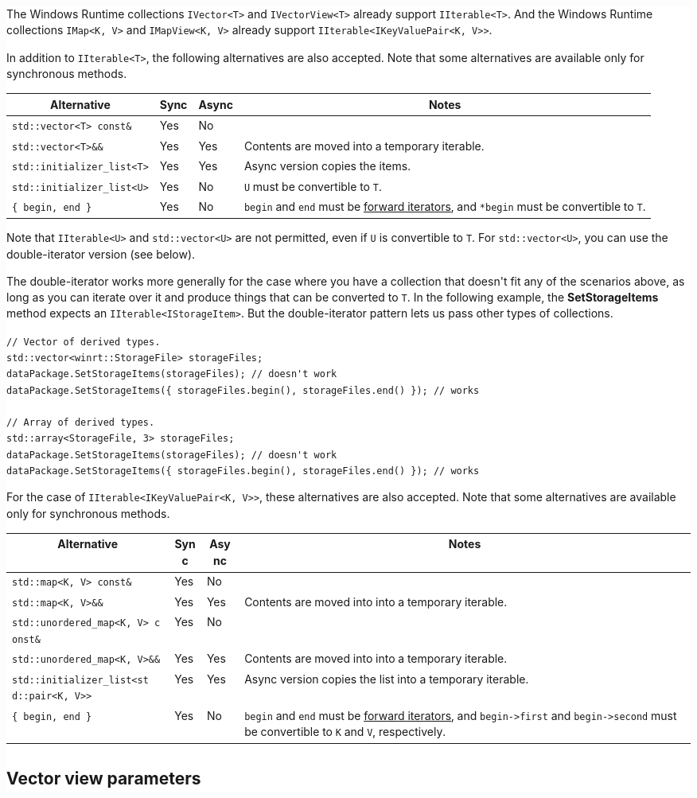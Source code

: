 The Windows Runtime collections `IVector<T>` and `IVectorView<T>` already support `IIterable<T>`. And the Windows Runtime collections `IMap<K, V>` and `IMapView<K, V>` already support `IIterable<IKeyValuePair<K, V>>`.

In addition to `IIterable<T>`, the following alternatives are also accepted. Note that some alternatives are available only for synchronous methods.

| Alternative | Sync | Async | Notes |
|-------------|------|-------|-------|
|`std::vector<T> const&` | Yes | No | |
|`std::vector<T>&&` | Yes | Yes | Contents are moved into a temporary iterable. |
|`std::initializer_list<T>` | Yes | Yes | Async version copies the items. |
|`std::initializer_list<U>` | Yes | No | `U` must be convertible to `T`. |
|`{ begin, end }` | Yes | No | `begin` and `end` must be [forward iterators](https://en.cppreference.com/w/cpp/named_req/ForwardIterator), and `*begin` must be convertible to `T`. |

Note that `IIterable<U>` and `std::vector<U>` are not permitted, even if `U` is convertible to `T`. For `std::vector<U>`, you can use the double-iterator version (see below).

The double-iterator works more generally for the case where you have a collection that doesn't fit any of the scenarios above, as long as you can iterate over it and produce things that can be converted to `T`. In the following example, the **SetStorageItems** method expects an `IIterable<IStorageItem>`. But the double-iterator pattern lets us pass other types of collections.

```cppwinrt
// Vector of derived types.
std::vector<winrt::StorageFile> storageFiles;
dataPackage.SetStorageItems(storageFiles); // doesn't work
dataPackage.SetStorageItems({ storageFiles.begin(), storageFiles.end() }); // works

// Array of derived types.
std::array<StorageFile, 3> storageFiles;
dataPackage.SetStorageItems(storageFiles); // doesn't work
dataPackage.SetStorageItems({ storageFiles.begin(), storageFiles.end() }); // works
```

For the case of `IIterable<IKeyValuePair<K, V>>`, these alternatives are also accepted. Note that some alternatives are available only for synchronous methods.

| Alternative  | Sync | Async | Notes |
|--------------|------|-------|-------|
|`std::map<K, V> const&` | Yes | No | |
|`std::map<K, V>&&` | Yes | Yes | Contents are moved into into a temporary iterable. |
|`std::unordered_map<K, V> const&` | Yes | No | |
|`std::unordered_map<K, V>&&` | Yes | Yes | Contents are moved into into a temporary iterable. |
|`std::initializer_list<std::pair<K, V>>` | Yes | Yes | Async version copies the list into a temporary iterable. |
|`{ begin, end }` | Yes | No | `begin` and `end` must be [forward iterators](https://en.cppreference.com/w/cpp/named_req/ForwardIterator), and `begin->first` and `begin->second` must be convertible to `K` and `V`, respectively. |

## Vector view parameters

